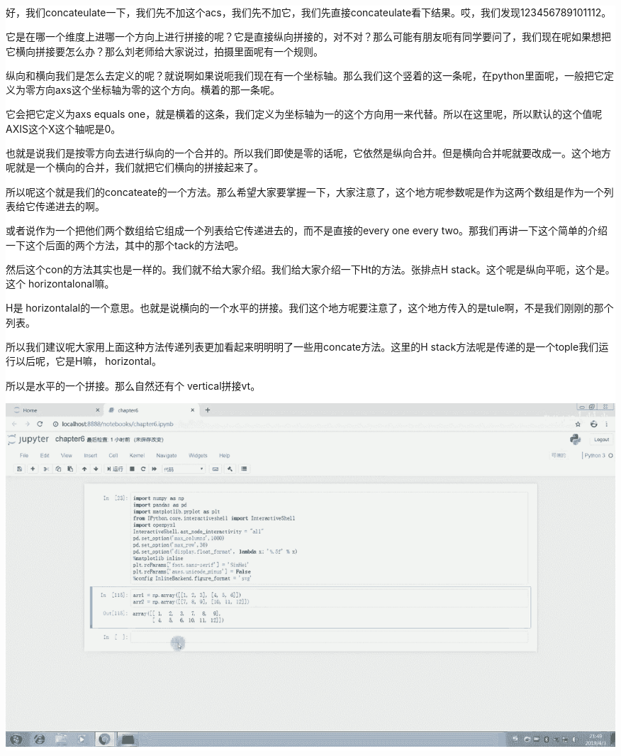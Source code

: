 好，我们concateulate一下，我们先不加这个acs，我们先不加它，我们先直接concateulate看下结果。哎，我们发现123456789101112。

它是在哪一个维度上进哪一个方向上进行拼接的呢？它是直接纵向拼接的，对不对？那么可能有朋友呃有同学要问了，我们现在呢如果想把它横向拼接要怎么办？那么刘老师给大家说过，拍摄里面呢有一个规则。

纵向和横向我们是怎么去定义的呢？就说啊如果说呃我们现在有一个坐标轴。那么我们这个竖着的这一条呢，在python里面呢，一般把它定义为零方向axs这个坐标轴为零的这个方向。横着的那一条呢。

它会把它定义为axs equals one，就是横着的这条，我们定义为坐标轴为一的这个方向用一来代替。所以在这里呢，所以默认的这个值呢AXIS这个X这个轴呢是0。

也就是说我们是按零方向去进行纵向的一个合并的。所以我们即使是零的话呢，它依然是纵向合并。但是横向合并呢就要改成一。这个地方呢就是一个横向的合并，我们就把它们横向的拼接起来了。

所以呢这个就是我们的concateate的一个方法。那么希望大家要掌握一下，大家注意了，这个地方呢参数呢是作为这两个数组是作为一个列表给它传递进去的啊。

或者说作为一个把他们两个数组给它组成一个列表给它传递进去的，而不是直接的every one every two。那我们再讲一下这个简单的介绍一下这个后面的两个方法，其中的那个tack的方法吧。

然后这个con的方法其实也是一样的。我们就不给大家介绍。我们给大家介绍一下Ht的方法。张排点H stack。这个呢是纵向平呃，这个是。这个 horizontalonal嘛。

H是 horizontalal的一个意思。也就是说横向的一个水平的拼接。我们这个地方呢要注意了，这个地方传入的是tule啊，不是我们刚刚的那个列表。

所以我们建议呢大家用上面这种方法传递列表更加看起来明明明了一些用concate方法。这里的H stack方法呢是传递的是一个tople我们运行以后呢，它是H嘛， horizontal。

所以是水平的一个拼接。那么自然还有个 vertical拼接vt。

![](img/9306c00c4a2e473a5c95c2f612a1ce43_35.png)
